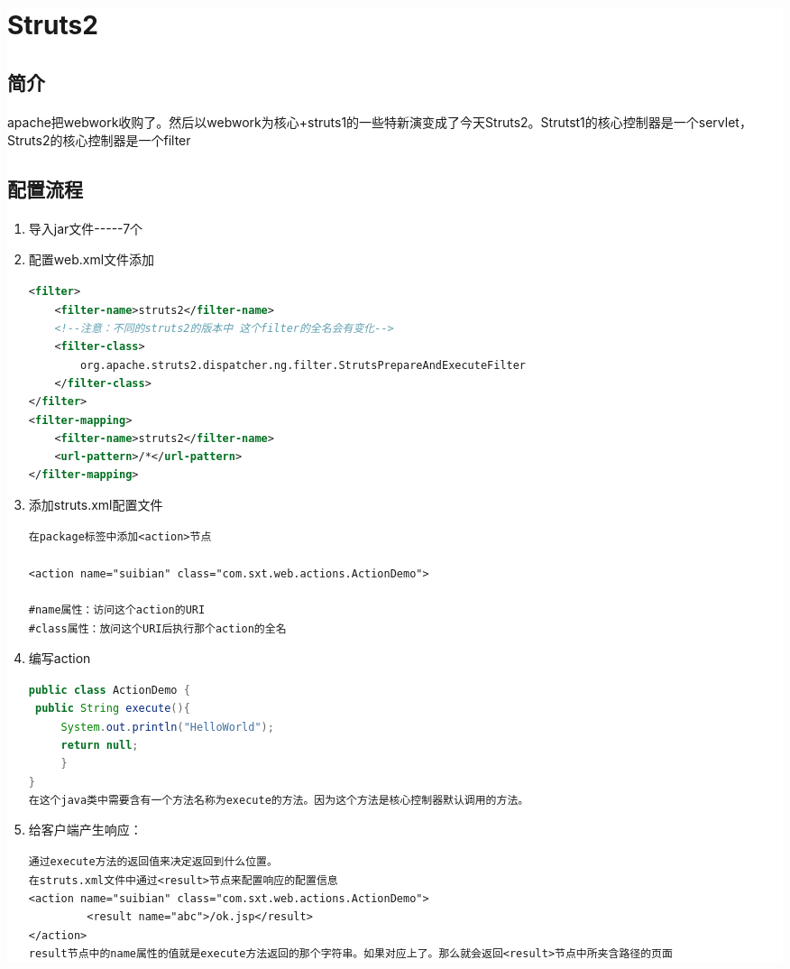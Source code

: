 # Struts2

## 简介

​		apache把webwork收购了。然后以webwork为核心+struts1的一些特新演变成了今天Struts2。Strutst1的核心控制器是一个servlet，Struts2的核心控制器是一个filter

## 配置流程

1. 导入jar文件-----7个

2. 配置web.xml文件添加

   ```xml
   <filter>
       <filter-name>struts2</filter-name>
       <!--注意：不同的struts2的版本中 这个filter的全名会有变化-->
       <filter-class>
           org.apache.struts2.dispatcher.ng.filter.StrutsPrepareAndExecuteFilter
       </filter-class>
   </filter>
   <filter-mapping>
       <filter-name>struts2</filter-name>
       <url-pattern>/*</url-pattern>
   </filter-mapping>
   
   ```

3. 添加struts.xml配置文件

   ```tex
   在package标签中添加<action>节点
   
   <action name="suibian" class="com.sxt.web.actions.ActionDemo">
   
   #name属性：访问这个action的URI
   #class属性：放问这个URI后执行那个action的全名
   ```

4. 编写action

   ```java
   public class ActionDemo {
   	public String execute(){
   		System.out.println("HelloWorld");
   		return null;
   		}	
   }
   在这个java类中需要含有一个方法名称为execute的方法。因为这个方法是核心控制器默认调用的方法。
   ```

5. 给客户端产生响应：

   ```tex
   通过execute方法的返回值来决定返回到什么位置。
   在struts.xml文件中通过<result>节点来配置响应的配置信息
   <action name="suibian" class="com.sxt.web.actions.ActionDemo">
       		<result name="abc">/ok.jsp</result>
   </action>
   result节点中的name属性的值就是execute方法返回的那个字符串。如果对应上了。那么就会返回<result>节点中所夹含路径的页面
   ```
